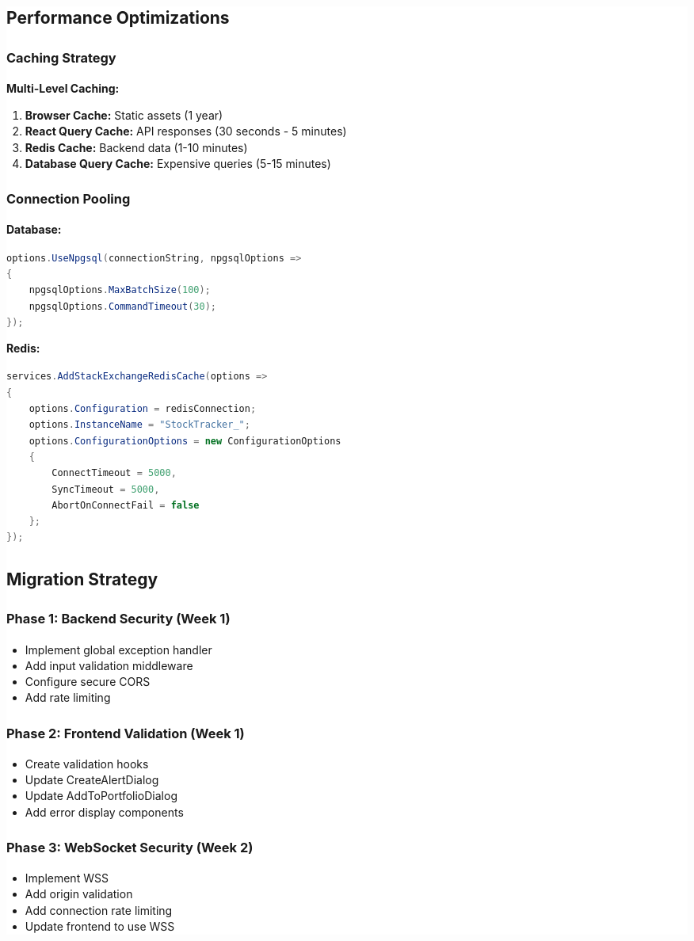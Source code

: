 ## Performance Optimizations

### Caching Strategy

**Multi-Level Caching:**
1. **Browser Cache:** Static assets (1 year)
2. **React Query Cache:** API responses (30 seconds - 5 minutes)
3. **Redis Cache:** Backend data (1-10 minutes)
4. **Database Query Cache:** Expensive queries (5-15 minutes)

### Connection Pooling

**Database:**
```csharp
options.UseNpgsql(connectionString, npgsqlOptions =>
{
    npgsqlOptions.MaxBatchSize(100);
    npgsqlOptions.CommandTimeout(30);
});
```

**Redis:**
```csharp
services.AddStackExchangeRedisCache(options =>
{
    options.Configuration = redisConnection;
    options.InstanceName = "StockTracker_";
    options.ConfigurationOptions = new ConfigurationOptions
    {
        ConnectTimeout = 5000,
        SyncTimeout = 5000,
        AbortOnConnectFail = false
    };
});
```

## Migration Strategy

### Phase 1: Backend Security (Week 1)
- Implement global exception handler
- Add input validation middleware
- Configure secure CORS
- Add rate limiting

### Phase 2: Frontend Validation (Week 1)
- Create validation hooks
- Update CreateAlertDialog
- Update AddToPortfolioDialog
- Add error display components

### Phase 3: WebSocket Security (Week 2)
- Implement WSS
- Add origin validation
- Add connection rate limiting
- Update frontend to use WSS
